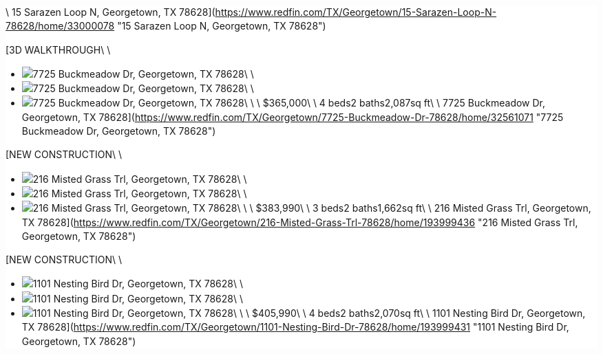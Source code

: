 \\
15 Sarazen Loop N, Georgetown, TX 78628](https://www.redfin.com/TX/Georgetown/15-Sarazen-Loop-N-78628/home/33000078 "15 Sarazen Loop N, Georgetown, TX 78628")

[3D WALKTHROUGH\\
\\
- ![](https://ssl.cdn-redfin.com/photo/92/mbphoto/886/genMid.3565886_4.jpg)7725 Buckmeadow Dr, Georgetown, TX 78628\\
\\
- ![](https://ssl.cdn-redfin.com/photo/92/mbphoto/886/genMid.3565886_1_4.jpg)7725 Buckmeadow Dr, Georgetown, TX 78628\\
\\
- ![](https://ssl.cdn-redfin.com/photo/92/mbphoto/886/genMid.3565886_32_2.jpg)7725 Buckmeadow Dr, Georgetown, TX 78628\\
\\
\\
$365,000\\
\\
4 beds2 baths2,087sq ft\\
\\
7725 Buckmeadow Dr, Georgetown, TX 78628](https://www.redfin.com/TX/Georgetown/7725-Buckmeadow-Dr-78628/home/32561071 "7725 Buckmeadow Dr, Georgetown, TX 78628")

[NEW CONSTRUCTION\\
\\
- ![](https://ssl.cdn-redfin.com/photo/92/mbphoto/183/genMid.9797183_2.jpg)216 Misted Grass Trl, Georgetown, TX 78628\\
\\
- ![](https://ssl.cdn-redfin.com/photo/92/mbphoto/183/genMid.9797183_1_2.jpg)216 Misted Grass Trl, Georgetown, TX 78628\\
\\
- ![](https://ssl.cdn-redfin.com/photo/92/mbphoto/183/genMid.9797183_20_0.jpg)216 Misted Grass Trl, Georgetown, TX 78628\\
\\
\\
$383,990\\
\\
3 beds2 baths1,662sq ft\\
\\
216 Misted Grass Trl, Georgetown, TX 78628](https://www.redfin.com/TX/Georgetown/216-Misted-Grass-Trl-78628/home/193999436 "216 Misted Grass Trl, Georgetown, TX 78628")

[NEW CONSTRUCTION\\
\\
- ![](https://ssl.cdn-redfin.com/photo/92/mbphoto/622/genMid.6091622_0.jpg)1101 Nesting Bird Dr, Georgetown, TX 78628\\
\\
- ![](https://ssl.cdn-redfin.com/photo/92/mbphoto/622/genMid.6091622_1_0.jpg)1101 Nesting Bird Dr, Georgetown, TX 78628\\
\\
- ![](https://ssl.cdn-redfin.com/photo/92/mbphoto/622/genMid.6091622_6_0.jpg)1101 Nesting Bird Dr, Georgetown, TX 78628\\
\\
\\
$405,990\\
\\
4 beds2 baths2,070sq ft\\
\\
1101 Nesting Bird Dr, Georgetown, TX 78628](https://www.redfin.com/TX/Georgetown/1101-Nesting-Bird-Dr-78628/home/193999431 "1101 Nesting Bird Dr, Georgetown, TX 78628")
